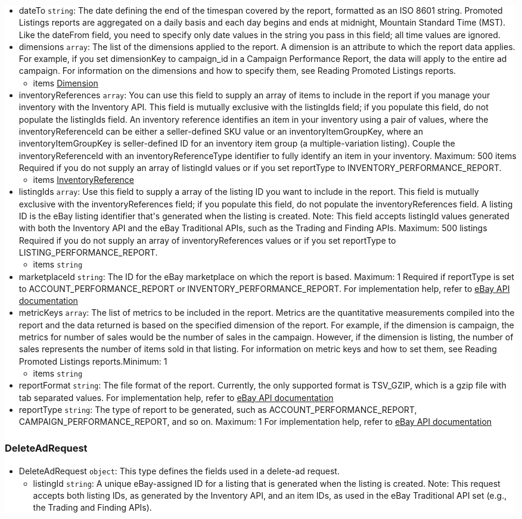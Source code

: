   * dateTo `string`: The date defining the end of the timespan covered by the report, formatted as an ISO 8601 string. Promoted Listings reports are aggregated on a daily basis and each day begins and ends at midnight, Mountain Standard Time (MST). Like the dateFrom field, you need to specify only date values in the string you pass in this field; all time values are ignored.
  * dimensions `array`: The list of the dimensions applied to the report. A dimension is an attribute to which the report data applies. For example, if you set dimensionKey to campaign_id in a Campaign Performance Report, the data will apply to the entire ad campaign. For information on the dimensions and how to specify them, see Reading Promoted Listings reports.
    * items [Dimension](#dimension)
  * inventoryReferences `array`: You can use this field to supply an array of items to include in the report if you manage your inventory with the Inventory API. This field is mutually exclusive with the listingIds field; if you populate this field, do not populate the listingIds field. An inventory reference identifies an item in your inventory using a pair of values, where the inventoryReferenceId can be either a seller-defined SKU value or an inventoryItemGroupKey, where an inventoryItemGroupKey is seller-defined ID for an inventory item group (a multiple-variation listing). Couple the inventoryReferenceId with an inventoryReferenceType identifier to fully identify an item in your inventory. Maximum: 500 items Required if you do not supply an array of listingId values or if you set reportType to INVENTORY_PERFORMANCE_REPORT.
    * items [InventoryReference](#inventoryreference)
  * listingIds `array`: Use this field to supply a array of the listing ID you want to include in the report. This field is mutually exclusive with the inventoryReferences field; if you populate this field, do not populate the inventoryReferences field. A listing ID is the eBay listing identifier that's generated when the listing is created. Note: This field accepts listingId values generated with both the Inventory API and the eBay Traditional APIs, such as the Trading and Finding APIs. Maximum: 500 listings Required if you do not supply an array of inventoryReferences values or if you set reportType to LISTING_PERFORMANCE_REPORT.
    * items `string`
  * marketplaceId `string`: The ID for the eBay marketplace on which the report is based. Maximum: 1 Required if reportType is set to ACCOUNT_PERFORMANCE_REPORT or INVENTORY_PERFORMANCE_REPORT. For implementation help, refer to <a href='https://developer.ebay.com/api-docs/sell/marketing/types/ba:MarketplaceIdEnum'>eBay API documentation</a>
  * metricKeys `array`: The list of metrics to be included in the report. Metrics are the quantitative measurements compiled into the report and the data returned is based on the specified dimension of the report. For example, if the dimension is campaign, the metrics for number of sales would be the number of sales in the campaign. However, if the dimension is listing, the number of sales represents the number of items sold in that listing. For information on metric keys and how to set them, see Reading Promoted Listings reports.Minimum: 1
    * items `string`
  * reportFormat `string`: The file format of the report. Currently, the only supported format is TSV_GZIP, which is a gzip file with tab separated values. For implementation help, refer to <a href='https://developer.ebay.com/api-docs/sell/marketing/types/plr:ReportFormatEnum'>eBay API documentation</a>
  * reportType `string`: The type of report to be generated, such as ACCOUNT_PERFORMANCE_REPORT, CAMPAIGN_PERFORMANCE_REPORT, and so on. Maximum: 1 For implementation help, refer to <a href='https://developer.ebay.com/api-docs/sell/marketing/types/plr:ReportTypeEnum'>eBay API documentation</a>

### DeleteAdRequest
* DeleteAdRequest `object`: This type defines the fields used in a delete-ad request.
  * listingId `string`: A unique eBay-assigned ID for a listing that is generated when the listing is created. Note: This request accepts both listing IDs, as generated by the Inventory API, and an item IDs, as used in the eBay Traditional API set (e.g., the Trading and Finding APIs).
